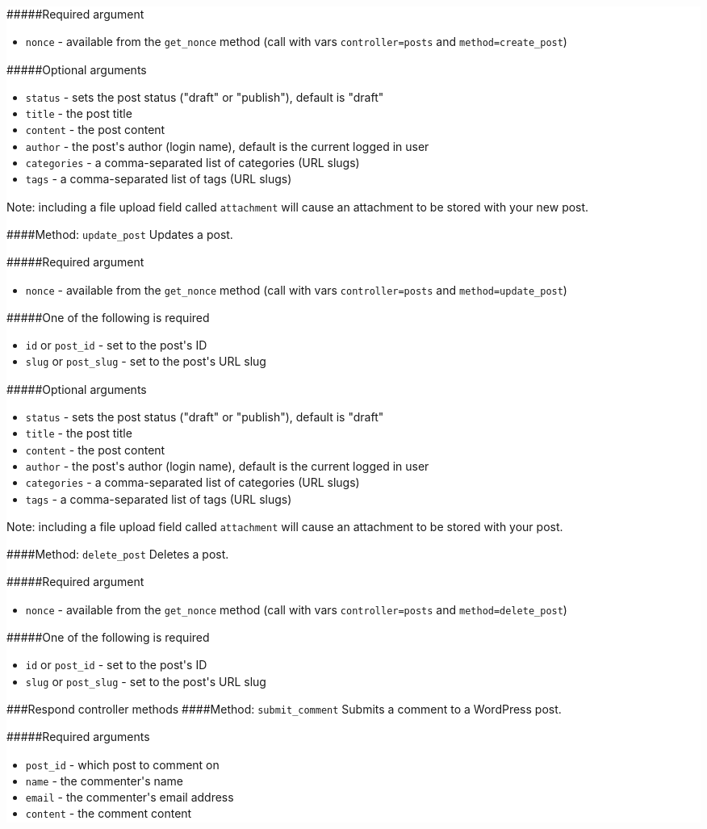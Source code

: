 #####Required argument
 - `nonce` - available from the `get_nonce` method (call with vars `controller=posts` and `method=create_post`)

#####Optional arguments
 - `status` - sets the post status ("draft" or "publish"), default is "draft"
 - `title` - the post title
 - `content` - the post content
 - `author` - the post's author (login name), default is the current logged in user
 - `categories` - a comma-separated list of categories (URL slugs)
 - `tags` - a comma-separated list of tags (URL slugs)

Note: including a file upload field called `attachment` will cause an attachment to be stored with your new post.

####Method: `update_post`
Updates a post.

#####Required argument
 - `nonce` - available from the `get_nonce` method (call with vars `controller=posts` and `method=update_post`)

#####One of the following is required
 - `id` or `post_id` - set to the post's ID
 - `slug` or `post_slug` - set to the post's URL slug

#####Optional arguments
 - `status` - sets the post status ("draft" or "publish"), default is "draft"
 - `title` - the post title
 - `content` - the post content
 - `author` - the post's author (login name), default is the current logged in user
 - `categories` - a comma-separated list of categories (URL slugs)
 - `tags` - a comma-separated list of tags (URL slugs)

Note: including a file upload field called `attachment` will cause an attachment to be stored with your post.

####Method: `delete_post`
Deletes a post.

#####Required argument
 - `nonce` - available from the `get_nonce` method (call with vars `controller=posts` and `method=delete_post`)

#####One of the following is required
 - `id` or `post_id` - set to the post's ID
 - `slug` or `post_slug` - set to the post's URL slug

###Respond controller methods
####Method: `submit_comment`
Submits a comment to a WordPress post.

#####Required arguments
 - `post_id` - which post to comment on
 - `name` - the commenter's name
 - `email` - the commenter's email address
 - `content` - the comment content
